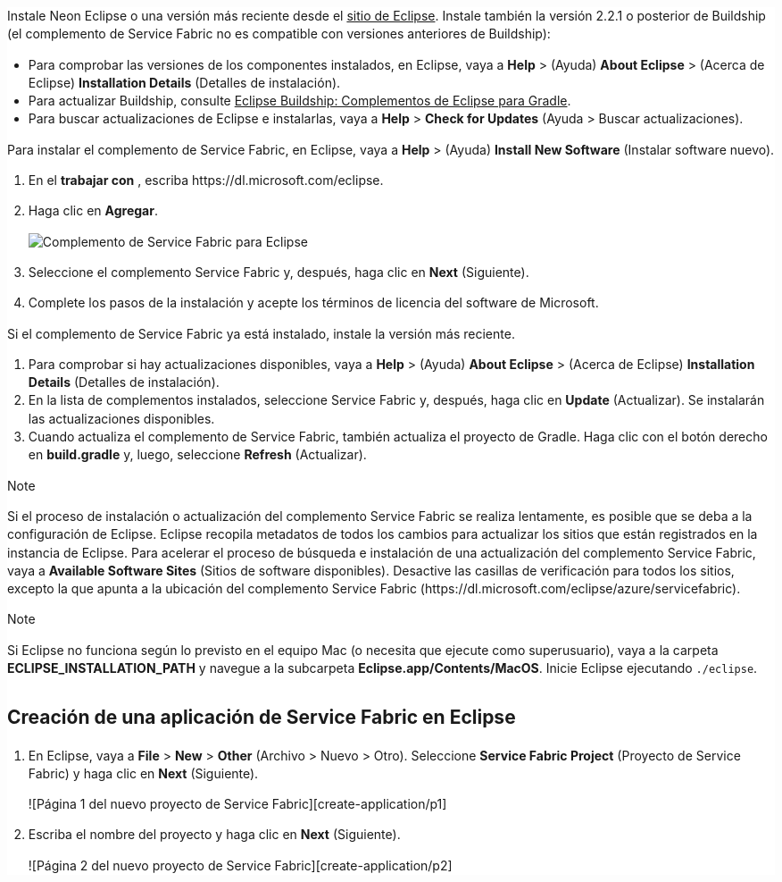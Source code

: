 Instale Neon Eclipse o una versión más reciente desde el [sitio de Eclipse](https://www.eclipse.org).  Instale también la versión 2.2.1 o posterior de Buildship (el complemento de Service Fabric no es compatible con versiones anteriores de Buildship):
-   Para comprobar las versiones de los componentes instalados, en Eclipse, vaya a **Help** >  (Ayuda) **About Eclipse** >  (Acerca de Eclipse) **Installation Details** (Detalles de instalación).
-   Para actualizar Buildship, consulte [Eclipse Buildship: Complementos de Eclipse para Gradle][buildship-update].
-   Para buscar actualizaciones de Eclipse e instalarlas, vaya a **Help** > **Check for Updates** (Ayuda > Buscar actualizaciones).

Para instalar el complemento de Service Fabric, en Eclipse, vaya a **Help** >  (Ayuda) **Install New Software** (Instalar software nuevo).
1. En el **trabajar con** , escriba https:\//dl.microsoft.com/eclipse.
2. Haga clic en **Agregar**.

   ![Complemento de Service Fabric para Eclipse][sf-eclipse-plugin-install]
3. Seleccione el complemento Service Fabric y, después, haga clic en **Next** (Siguiente).
4. Complete los pasos de la instalación y acepte los términos de licencia del software de Microsoft.
  
Si el complemento de Service Fabric ya está instalado, instale la versión más reciente. 
1. Para comprobar si hay actualizaciones disponibles, vaya a **Help** >  (Ayuda) **About Eclipse** >  (Acerca de Eclipse) **Installation Details** (Detalles de instalación). 
2. En la lista de complementos instalados, seleccione Service Fabric y, después, haga clic en **Update** (Actualizar). Se instalarán las actualizaciones disponibles.
3. Cuando actualiza el complemento de Service Fabric, también actualiza el proyecto de Gradle.  Haga clic con el botón derecho en **build.gradle** y, luego, seleccione **Refresh** (Actualizar).

> [!NOTE]
> Si el proceso de instalación o actualización del complemento Service Fabric se realiza lentamente, es posible que se deba a la configuración de Eclipse. Eclipse recopila metadatos de todos los cambios para actualizar los sitios que están registrados en la instancia de Eclipse. Para acelerar el proceso de búsqueda e instalación de una actualización del complemento Service Fabric, vaya a **Available Software Sites** (Sitios de software disponibles). Desactive las casillas de verificación para todos los sitios, excepto la que apunta a la ubicación del complemento Service Fabric (https:\//dl.microsoft.com/eclipse/azure/servicefabric).

> [!NOTE]
>Si Eclipse no funciona según lo previsto en el equipo Mac (o necesita que ejecute como superusuario), vaya a la carpeta **ECLIPSE_INSTALLATION_PATH** y navegue a la subcarpeta **Eclipse.app/Contents/MacOS**. Inicie Eclipse ejecutando `./eclipse`.


## <a name="create-a-service-fabric-application-in-eclipse"></a>Creación de una aplicación de Service Fabric en Eclipse

1.  En Eclipse, vaya a **File** > **New** > **Other** (Archivo > Nuevo > Otro). Seleccione **Service Fabric Project** (Proyecto de Service Fabric) y haga clic en **Next** (Siguiente).

    ![Página 1 del nuevo proyecto de Service Fabric][create-application/p1]

2.  Escriba el nombre del proyecto y haga clic en **Next** (Siguiente).

    ![Página 2 del nuevo proyecto de Service Fabric][create-application/p2]


[sf-eclipse-plugin-install]: ./media/service-fabric-get-started-eclipse/service-fabric-eclipse-plugin.png
[publish/Publish]: ./media/service-fabric-get-started-eclipse/publish/Publish.png
[publish/RightClick]: ./media/service-fabric-get-started-eclipse/publish/RightClick.png
[add-service/p1]: ./media/service-fabric-get-started-eclipse/add-service/p1.png
[add-service/p2]: ./media/service-fabric-get-started-eclipse/add-service/p2.png
[add-service/p3]: ./media/service-fabric-get-started-eclipse/add-service/p3.png
[add-service/p4]: ./media/service-fabric-get-started-eclipse/add-service/p4.png
[buildship-update]: https://projects.eclipse.org/projects/tools.buildship